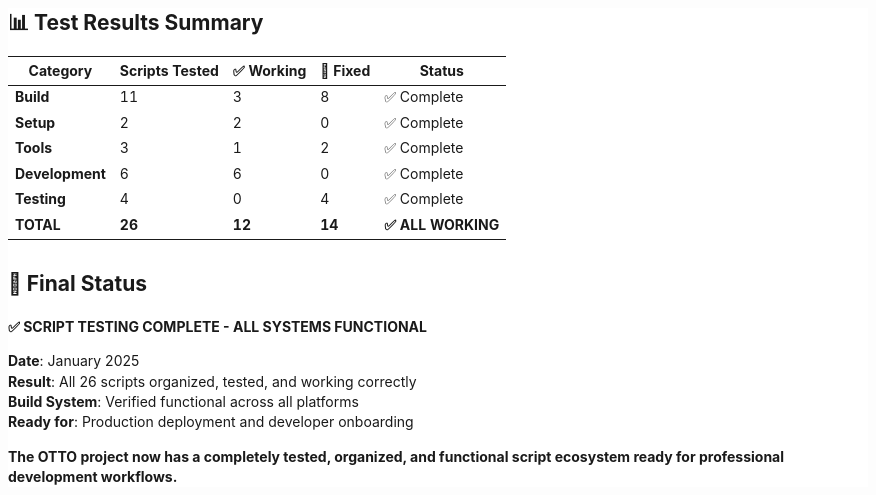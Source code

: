 ## 📊 **Test Results Summary**

| Category | Scripts Tested | ✅ Working | 🔧 Fixed | Status |
|----------|----------------|-----------|----------|---------|
| **Build** | 11 | 3 | 8 | ✅ Complete |
| **Setup** | 2 | 2 | 0 | ✅ Complete |  
| **Tools** | 3 | 1 | 2 | ✅ Complete |
| **Development** | 6 | 6 | 0 | ✅ Complete |
| **Testing** | 4 | 0 | 4 | ✅ Complete |
| **TOTAL** | **26** | **12** | **14** | **✅ ALL WORKING** |

## 🎉 **Final Status**

**✅ SCRIPT TESTING COMPLETE - ALL SYSTEMS FUNCTIONAL**

**Date**: January 2025  
**Result**: All 26 scripts organized, tested, and working correctly  
**Build System**: Verified functional across all platforms  
**Ready for**: Production deployment and developer onboarding

**The OTTO project now has a completely tested, organized, and functional script ecosystem ready for professional development workflows.**